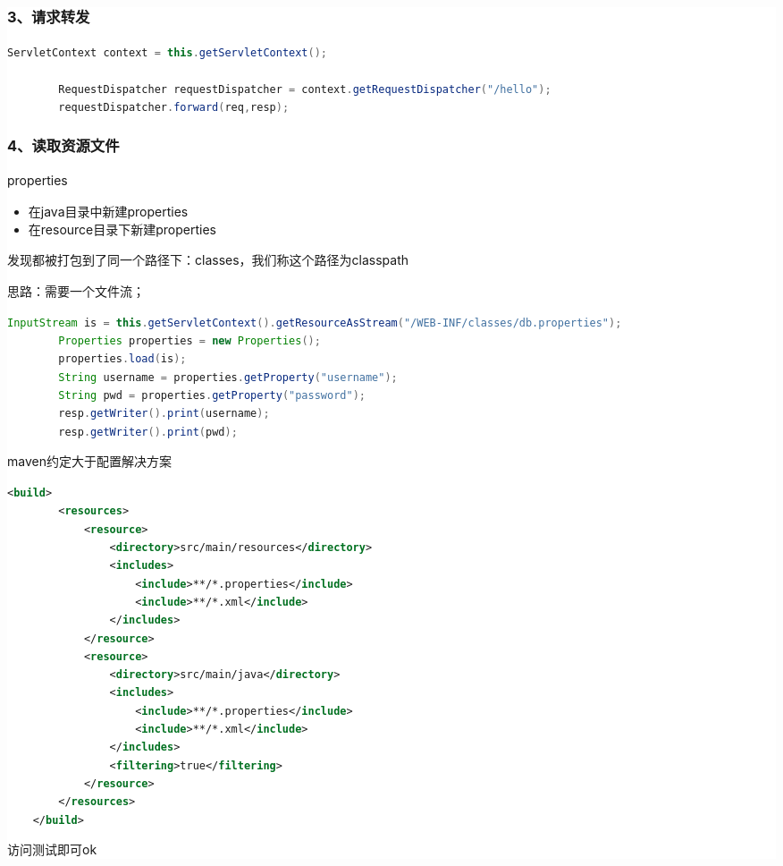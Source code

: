 ### 3、请求转发

```java
ServletContext context = this.getServletContext();

        RequestDispatcher requestDispatcher = context.getRequestDispatcher("/hello");
        requestDispatcher.forward(req,resp);
```

### 4、读取资源文件

properties 

- 在java目录中新建properties
- 在resource目录下新建properties

发现都被打包到了同一个路径下：classes，我们称这个路径为classpath

思路：需要一个文件流；

```java
InputStream is = this.getServletContext().getResourceAsStream("/WEB-INF/classes/db.properties");
        Properties properties = new Properties();
        properties.load(is);
        String username = properties.getProperty("username");
        String pwd = properties.getProperty("password");
        resp.getWriter().print(username);
        resp.getWriter().print(pwd);
```

maven约定大于配置解决方案

```xml
<build>
        <resources>
            <resource>
                <directory>src/main/resources</directory>
                <includes>
                    <include>**/*.properties</include>
                    <include>**/*.xml</include>
                </includes>
            </resource>
            <resource>
                <directory>src/main/java</directory>
                <includes>
                    <include>**/*.properties</include>
                    <include>**/*.xml</include>
                </includes>
                <filtering>true</filtering>
            </resource>
        </resources>
    </build>
```

访问测试即可ok
